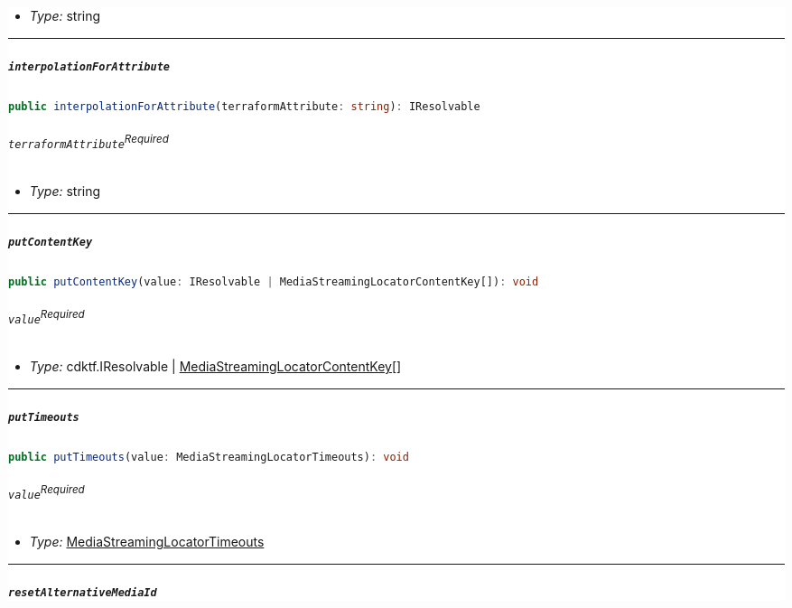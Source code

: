 - *Type:* string

---

##### `interpolationForAttribute` <a name="interpolationForAttribute" id="@cdktf/provider-azurerm.mediaStreamingLocator.MediaStreamingLocator.interpolationForAttribute"></a>

```typescript
public interpolationForAttribute(terraformAttribute: string): IResolvable
```

###### `terraformAttribute`<sup>Required</sup> <a name="terraformAttribute" id="@cdktf/provider-azurerm.mediaStreamingLocator.MediaStreamingLocator.interpolationForAttribute.parameter.terraformAttribute"></a>

- *Type:* string

---

##### `putContentKey` <a name="putContentKey" id="@cdktf/provider-azurerm.mediaStreamingLocator.MediaStreamingLocator.putContentKey"></a>

```typescript
public putContentKey(value: IResolvable | MediaStreamingLocatorContentKey[]): void
```

###### `value`<sup>Required</sup> <a name="value" id="@cdktf/provider-azurerm.mediaStreamingLocator.MediaStreamingLocator.putContentKey.parameter.value"></a>

- *Type:* cdktf.IResolvable | <a href="#@cdktf/provider-azurerm.mediaStreamingLocator.MediaStreamingLocatorContentKey">MediaStreamingLocatorContentKey</a>[]

---

##### `putTimeouts` <a name="putTimeouts" id="@cdktf/provider-azurerm.mediaStreamingLocator.MediaStreamingLocator.putTimeouts"></a>

```typescript
public putTimeouts(value: MediaStreamingLocatorTimeouts): void
```

###### `value`<sup>Required</sup> <a name="value" id="@cdktf/provider-azurerm.mediaStreamingLocator.MediaStreamingLocator.putTimeouts.parameter.value"></a>

- *Type:* <a href="#@cdktf/provider-azurerm.mediaStreamingLocator.MediaStreamingLocatorTimeouts">MediaStreamingLocatorTimeouts</a>

---

##### `resetAlternativeMediaId` <a name="resetAlternativeMediaId" id="@cdktf/provider-azurerm.mediaStreamingLocator.MediaStreamingLocator.resetAlternativeMediaId"></a>
